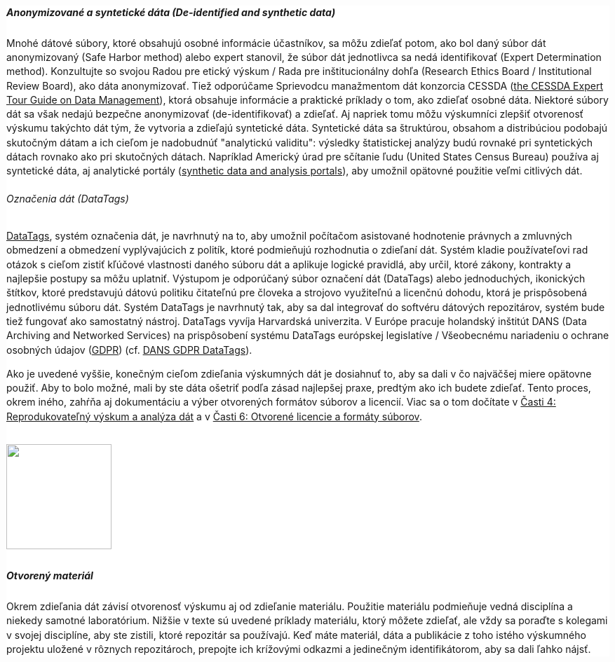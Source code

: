##### Anonymizované a syntetické dáta (De-identified and synthetic data)

Mnohé dátové súbory, ktoré obsahujú osobné informácie účastníkov, sa môžu zdieľať potom, ako bol daný súbor dát anonymizovaný \(Safe Harbor method\) alebo expert stanovil, že súbor dát jednotlivca sa nedá identifikovať \(Expert Determination method\). Konzultujte so svojou Radou pre etický výskum / Rada pre inštitucionálny dohľa (Research Ethics Board / Institutional Review Board), ako dáta anonymizovať. Tiež odporúčame Sprievodcu manažmentom dát konzorcia CESSDA ([the CESSDA Expert Tour Guide on Data Management](https://www.cessda.eu/Research-Infrastructure/Training/Expert-tour-guide-on-Data-Management/5.-Protect/Ethics-and-data-protection)), ktorá obsahuje  informácie a praktické príklady o tom, ako zdieľať osobné dáta. Niektoré súbory dát sa však nedajú bezpečne anonymizovať (de-identifikovať) a zdieľať. Aj napriek tomu môžu výskumníci zlepšiť otvorenosť výskumu takýchto dát tým, že vytvoria a zdieľajú syntetické dáta. Syntetické dáta sa štruktúrou, obsahom a distribúciou podobajú skutočným dátam a ich cieľom je nadobudnúť "analytickú validitu": výsledky štatistickej analýzy budú rovnaké pri syntetických dátach rovnako ako pri skutočných dátach. Napríklad Americký úrad pre sčítanie ľudu (United States Census Bureau) používa aj syntetické dáta, aj  analytické portály ([synthetic data and analysis portals](https://census.gov/content/dam/Census/programs-surveys/sipp/methodology/SSBdescribe_nontechnical.pdf)), aby umožnil opätovné použitie veľmi citlivých dát.

###### Označenia dát (DataTags)

[DataTags](https://datatags.org/), systém označenia dát, je navrhnutý na to, aby umožnil počítačom asistované hodnotenie právnych a zmluvných obmedzení a obmedzení vyplývajúcich z politík, ktoré podmieňujú rozhodnutia o zdieľaní dát. Systém kladie používateľovi rad otázok s cieľom zistiť kľúčové vlastnosti daného súboru dát a aplikuje logické pravidlá, aby určil, ktoré zákony, kontrakty a najlepšie postupy sa môžu uplatniť. Výstupom je odporúčaný súbor označení dát (DataTags) alebo jednoduchých, ikonických štítkov, ktoré predstavujú dátovú politiku čitateľnú pre človeka a strojovo využiteľnú a licenčnú dohodu, ktorá je prispôsobená jednotlivému súboru dát. Systém DataTags je navrhnutý tak, aby sa dal integrovať do softvéru dátových repozitárov, systém bude tiež fungovať ako samostatný nástroj. DataTags vyvíja Harvardská univerzita. V Európe pracuje holandský inštitút DANS (Data Archiving and Networked Services) na prispôsobení systému DataTags európskej legislatíve / Všeobecnému nariadeniu o ochrane osobných údajov \([GDPR](https://www.eugdpr.org/)\) \(cf. [DANS GDPR DataTags](https://zingtree.com/host.php?style=buttons&tree_id=442670046&persist_names=Restart&persist_node_ids=58#58)\).

Ako je uvedené vyššie, konečným cieľom zdieľania výskumných dát je dosiahnuť to, aby sa dali v čo najväčšej miere opätovne použiť. Aby to bolo možné, mali by ste dáta ošetriť podľa zásad najlepšej praxe, predtým ako ich budete zdieľať. Tento proces, okrem iného, zahŕňa aj dokumentáciu a výber otvorených formátov súborov a licencií. Viac sa o tom dočítate v [Časti 4: Reprodukovateľný výskum a analýza dát](https://github.com/Open-Science-Training-Handbook/Open-Science-Training-Handbook_EN/blob/master/02OpenScienceBasics/04ReproducibleResearchAndDataAnalysis.md) a v [Časti 6: Otvorené licencie a formáty súborov](https://github.com/Open-Science-Training-Handbook/Open-Science-Training-Handbook_EN/blob/master/02OpenScienceBasics/06OpenLicensingAndFileFormats.md).


## <img src="/Images/Icons/usb.png" width="150" height="150" />
##### Otvorený materiál

Okrem zdieľania dát závisí otvorenosť výskumu aj od zdieľanie materiálu. Použitie materiálu podmieňuje vedná disciplína a niekedy samotné laboratórium. Nižšie v texte sú uvedené príklady materiálu, ktorý môžete zdieľať, ale vždy sa poraďte s kolegami v svojej disciplíne, aby ste zistili, ktoré repozitár sa používajú. Keď máte materiál, dáta a publikácie z toho istého výskumného projektu uložené v rôznych repozitároch, prepojte ich krížovými odkazmi a jedinečným identifikátorom, aby sa dali ľahko nájsť.
